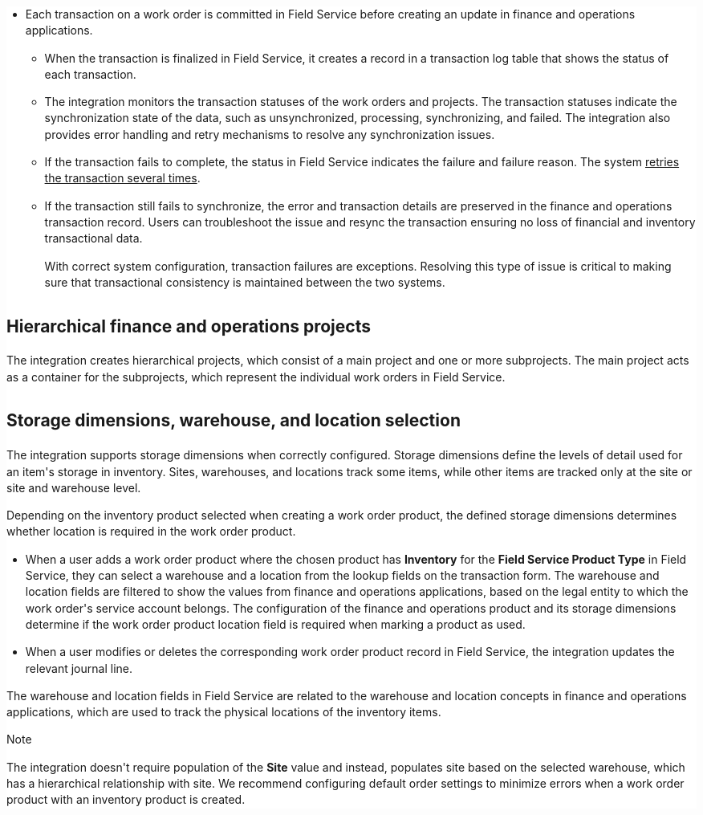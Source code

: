 - Each transaction on a work order is committed in Field Service before creating an update in finance and operations applications.

  - When the transaction is finalized in Field Service, it creates a record in a transaction log table that shows the status of each transaction.

  - The integration monitors the transaction statuses of the work orders and projects. The transaction statuses indicate the synchronization state of the data, such as unsynchronized, processing, synchronizing, and failed. The integration also provides error handling and retry mechanisms to resolve any synchronization issues.

  - If the transaction fails to complete, the status in Field Service indicates the failure and failure reason. The system [retries the transaction several times](/dynamics365/fin-ops-core/dev-itpro/sysadmin/retryable-batch#retry-the-batch-job-task-regardless-of-the-error-type).

  - If the transaction still fails to synchronize, the error and transaction details are preserved in the finance and operations transaction record. Users can troubleshoot the issue and resync the transaction ensuring no loss of financial and inventory transactional data.

     With correct system configuration, transaction failures are exceptions. Resolving this type of issue is critical to making sure that transactional consistency is maintained between the two systems.

## Hierarchical finance and operations projects

The integration creates hierarchical projects, which consist of a main project and one or more subprojects. The main project acts as a container for the subprojects, which represent the individual work orders in Field Service.

## Storage dimensions, warehouse, and location selection

The integration supports storage dimensions when correctly configured. Storage dimensions define the levels of detail used for an item's storage in inventory. Sites, warehouses, and locations track some items, while other items are tracked only at the site or site and warehouse level.

Depending on the inventory product selected when creating a work order product, the defined storage dimensions determines whether location is required in the work order product.

- When a user adds a work order product where the chosen product has **Inventory** for the **Field Service Product Type** in Field Service, they can select a warehouse and a location from the lookup fields on the transaction form. The warehouse and location fields are filtered to show the values from finance and operations applications, based on the legal entity to which the work order's service account belongs. The configuration of the finance and operations product and its storage dimensions determine if the work order product location field is required when marking a product as used.

- When a user modifies or deletes the corresponding work order product record in Field Service, the integration updates the relevant journal line.

The warehouse and location fields in Field Service are related to the warehouse and location concepts in finance and operations applications, which are used to track the physical locations of the inventory items.

> [!NOTE]
> The integration doesn't require population of the **Site** value and instead, populates site based on the selected warehouse, which has a hierarchical relationship with site. We recommend configuring default order settings to minimize errors when a work order product with an inventory product is created.
